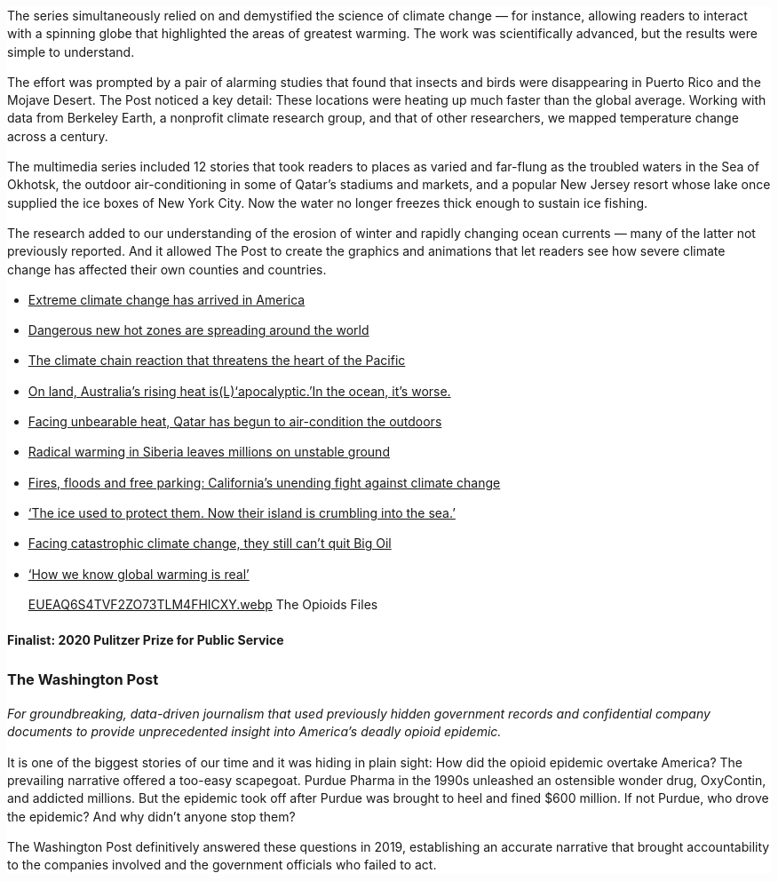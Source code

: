 The series simultaneously relied on and demystified the science of climate change — for instance, allowing readers to interact with a spinning globe that highlighted the areas of greatest warming. The work was scientifically advanced, but the results were simple to understand.

The effort was prompted by a pair of alarming studies that found that insects and birds were disappearing in Puerto Rico and the Mojave Desert. The Post noticed a key detail: These locations were heating up much faster than the global average. Working with data from Berkeley Earth, a nonprofit climate research group, and that of other researchers, we mapped temperature change across a century.

The multimedia series included 12 stories that took readers to places as varied and far-flung as the troubled waters in the Sea of Okhotsk, the outdoor air-conditioning in some of Qatar’s stadiums and markets, and a popular New Jersey resort whose lake once supplied the ice boxes of New York City. Now the water no longer freezes thick enough to sustain ice fishing.

The research added to our understanding of the erosion of winter and rapidly changing ocean currents — many of the latter not previously reported. And it allowed The Post to create the graphics and animations that let readers see how severe climate change has affected their own counties and countries.

- [Extreme climate change has arrived in America](https://wapo.st/2KxlPFN)

- [Dangerous new hot zones are spreading around the world](https://wapo.st/2lKemsU)

- [The climate chain reaction that threatens the heart of the Pacific](https://wapo.st/2QxJ6KS)

- [On land, Australia’s rising heat is](https://wapo.st/2rwrIMA)[(L)](https://wapo.st/2rwrIMA)[‘apocalyptic.’](https://wapo.st/2rwrIMA)[In the ocean, it’s worse.](https://wapo.st/2rwrIMA)

- [Facing unbearable heat, Qatar has begun to air-condition the outdoors](https://wapo.st/361B5lz)

- [Radical warming in Siberia leaves millions on unstable ground](https://wapo.st/2pGm8G8)

- [Fires, floods and free parking: California’s unending fight against climate change](https://wapo.st/2qyEMR6)

- [‘The ice used to protect them. Now their island is crumbling into the sea.’](https://wapo.st/2qgyGVd)

- [Facing catastrophic climate change, they still can’t quit Big Oil](https://wapo.st/35lKx3N)

- [‘How we know global warming is real’](https://wapo.st/39pjarR)

   [EUEAQ6S4TVF2ZO73TLM4FHICXY.webp](../_resources/bb10860ce36c42e73a7fc109adb33f02.webp)  The Opioids Files

#### **Finalist: 2020 Pulitzer Prize for Public Service**

### The Washington Post

*For groundbreaking, data-driven journalism that used previously hidden government records and confidential company documents to provide unprecedented insight into America’s deadly opioid epidemic.*

It is one of the biggest stories of our time and it was hiding in plain sight: How did the opioid epidemic overtake America? The prevailing narrative offered a too-easy scapegoat. Purdue Pharma in the 1990s unleashed an ostensible wonder drug, OxyContin, and addicted millions. But the epidemic took off after Purdue was brought to heel and fined $600 million. If not Purdue, who drove the epidemic? And why didn’t anyone stop them?

The Washington Post definitively answered these questions in 2019, establishing an accurate narrative that brought accountability to the companies involved and the government officials who failed to act.
